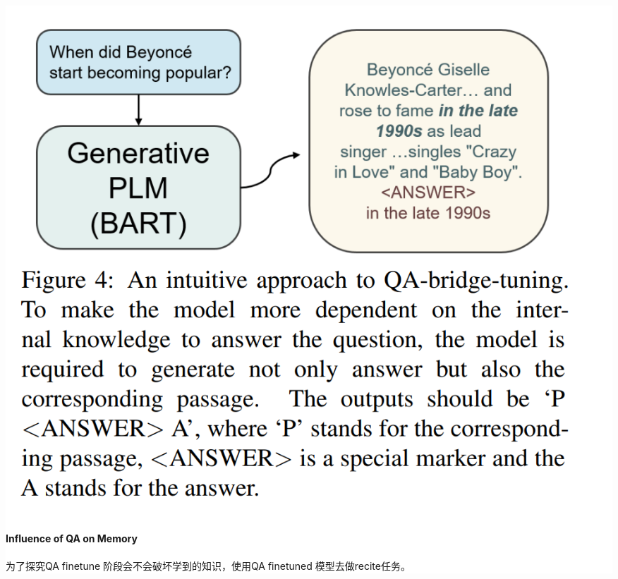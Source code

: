 ![bridge](/images/blog/qa_bridge.png)


#### Influence of QA on Memory

为了探究QA finetune 阶段会不会破坏学到的知识，使用QA finetuned 模型去做recite任务。
